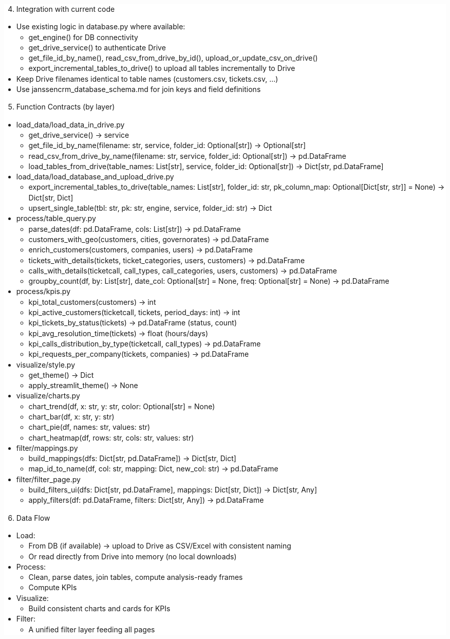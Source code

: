 4) Integration with current code
- Use existing logic in database.py where available:
  - get_engine() for DB connectivity
  - get_drive_service() to authenticate Drive
  - get_file_id_by_name(), read_csv_from_drive_by_id(), upload_or_update_csv_on_drive()
  - export_incremental_tables_to_drive() to upload all tables incrementally to Drive
- Keep Drive filenames identical to table names (customers.csv, tickets.csv, ...)
- Use janssencrm_database_schema.md for join keys and field definitions

5) Function Contracts (by layer)
- load_data/load_data_in_drive.py
  - get_drive_service() -> service
  - get_file_id_by_name(filename: str, service, folder_id: Optional[str]) -> Optional[str]
  - read_csv_from_drive_by_name(filename: str, service, folder_id: Optional[str]) -> pd.DataFrame
  - load_tables_from_drive(table_names: List[str], service, folder_id: Optional[str]) -> Dict[str, pd.DataFrame]
- load_data/load_database_and_upload_drive.py
  - export_incremental_tables_to_drive(table_names: List[str], folder_id: str, pk_column_map: Optional[Dict[str, str]] = None) -> Dict[str, Dict]
  - upsert_single_table(tbl: str, pk: str, engine, service, folder_id: str) -> Dict
- process/table_query.py
  - parse_dates(df: pd.DataFrame, cols: List[str]) -> pd.DataFrame
  - customers_with_geo(customers, cities, governorates) -> pd.DataFrame
  - enrich_customers(customers, companies, users) -> pd.DataFrame
  - tickets_with_details(tickets, ticket_categories, users, customers) -> pd.DataFrame
  - calls_with_details(ticketcall, call_types, call_categories, users, customers) -> pd.DataFrame
  - groupby_count(df, by: List[str], date_col: Optional[str] = None, freq: Optional[str] = None) -> pd.DataFrame
- process/kpis.py
  - kpi_total_customers(customers) -> int
  - kpi_active_customers(ticketcall, tickets, period_days: int) -> int
  - kpi_tickets_by_status(tickets) -> pd.DataFrame (status, count)
  - kpi_avg_resolution_time(tickets) -> float (hours/days)
  - kpi_calls_distribution_by_type(ticketcall, call_types) -> pd.DataFrame
  - kpi_requests_per_company(tickets, companies) -> pd.DataFrame
- visualize/style.py
  - get_theme() -> Dict
  - apply_streamlit_theme() -> None
- visualize/charts.py
  - chart_trend(df, x: str, y: str, color: Optional[str] = None)
  - chart_bar(df, x: str, y: str)
  - chart_pie(df, names: str, values: str)
  - chart_heatmap(df, rows: str, cols: str, values: str)
- filter/mappings.py
  - build_mappings(dfs: Dict[str, pd.DataFrame]) -> Dict[str, Dict]
  - map_id_to_name(df, col: str, mapping: Dict, new_col: str) -> pd.DataFrame
- filter/filter_page.py
  - build_filters_ui(dfs: Dict[str, pd.DataFrame], mappings: Dict[str, Dict]) -> Dict[str, Any]
  - apply_filters(df: pd.DataFrame, filters: Dict[str, Any]) -> pd.DataFrame

6) Data Flow
- Load:
  - From DB (if available) -> upload to Drive as CSV/Excel with consistent naming
  - Or read directly from Drive into memory (no local downloads)
- Process:
  - Clean, parse dates, join tables, compute analysis-ready frames
  - Compute KPIs
- Visualize:
  - Build consistent charts and cards for KPIs
- Filter:
  - A unified filter layer feeding all pages
